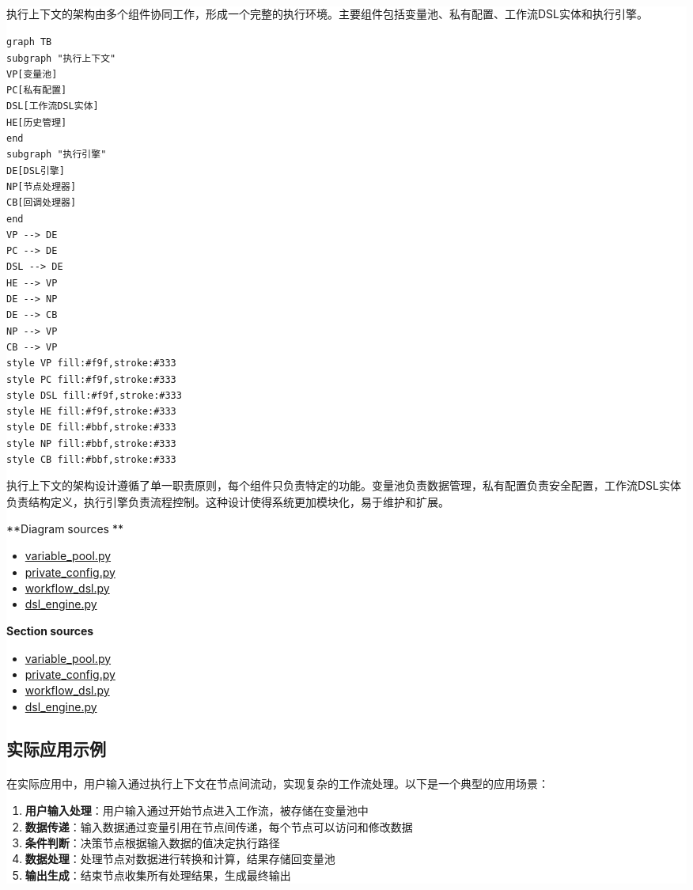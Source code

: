 执行上下文的架构由多个组件协同工作，形成一个完整的执行环境。主要组件包括变量池、私有配置、工作流DSL实体和执行引擎。

```mermaid
graph TB
subgraph "执行上下文"
VP[变量池]
PC[私有配置]
DSL[工作流DSL实体]
HE[历史管理]
end
subgraph "执行引擎"
DE[DSL引擎]
NP[节点处理器]
CB[回调处理器]
end
VP --> DE
PC --> DE
DSL --> DE
HE --> VP
DE --> NP
DE --> CB
NP --> VP
CB --> VP
style VP fill:#f9f,stroke:#333
style PC fill:#f9f,stroke:#333
style DSL fill:#f9f,stroke:#333
style HE fill:#f9f,stroke:#333
style DE fill:#bbf,stroke:#333
style NP fill:#bbf,stroke:#333
style CB fill:#bbf,stroke:#333
```

执行上下文的架构设计遵循了单一职责原则，每个组件只负责特定的功能。变量池负责数据管理，私有配置负责安全配置，工作流DSL实体负责结构定义，执行引擎负责流程控制。这种设计使得系统更加模块化，易于维护和扩展。

**Diagram sources **
- [variable_pool.py](file://core/workflow/engine/entities/variable_pool.py#L0-L806)
- [private_config.py](file://core/workflow/engine/entities/private_config.py#L0-L11)
- [workflow_dsl.py](file://core/workflow/engine/entities/workflow_dsl.py#L0-L161)
- [dsl_engine.py](file://core/workflow/engine/dsl_engine.py#L0-L2379)

**Section sources**
- [variable_pool.py](file://core/workflow/engine/entities/variable_pool.py#L0-L806)
- [private_config.py](file://core/workflow/engine/entities/private_config.py#L0-L11)
- [workflow_dsl.py](file://core/workflow/engine/entities/workflow_dsl.py#L0-L161)
- [dsl_engine.py](file://core/workflow/engine/dsl_engine.py#L0-L2379)

## 实际应用示例

在实际应用中，用户输入通过执行上下文在节点间流动，实现复杂的工作流处理。以下是一个典型的应用场景：

1. **用户输入处理**：用户输入通过开始节点进入工作流，被存储在变量池中
2. **数据传递**：输入数据通过变量引用在节点间传递，每个节点可以访问和修改数据
3. **条件判断**：决策节点根据输入数据的值决定执行路径
4. **数据处理**：处理节点对数据进行转换和计算，结果存储回变量池
5. **输出生成**：结束节点收集所有处理结果，生成最终输出
